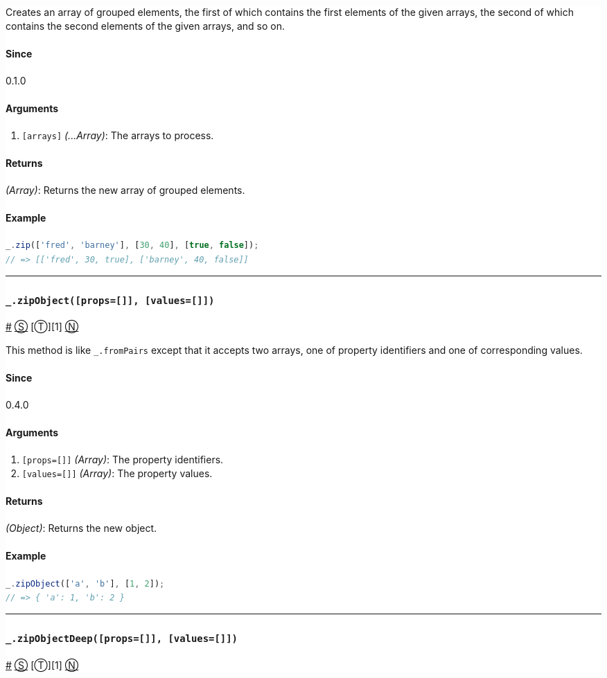Creates an array of grouped elements, the first of which contains the
first elements of the given arrays, the second of which contains the
second elements of the given arrays, and so on.

#### Since
0.1.0
#### Arguments
1. `[arrays]` *(...Array)*: The arrays to process.

#### Returns
*(Array)*: Returns the new array of grouped elements.

#### Example
```js
_.zip(['fred', 'barney'], [30, 40], [true, false]);
// => [['fred', 30, true], ['barney', 40, false]]
```
* * *





### <a id="_zipobjectprops-values"></a>`_.zipObject([props=[]], [values=[]])`
<a href="#_zipobjectprops-values">#</a> [&#x24C8;](https://github.com/lodash/lodash/blob/4.13.0/lodash.js#L7925 "View in source") [&#x24C9;][1] [&#x24C3;](https://www.npmjs.com/package/lodash.zipobject "See the npm package")

This method is like `_.fromPairs` except that it accepts two arrays,
one of property identifiers and one of corresponding values.

#### Since
0.4.0
#### Arguments
1. `[props=[]]` *(Array)*: The property identifiers.
2. `[values=[]]` *(Array)*: The property values.

#### Returns
*(Object)*: Returns the new object.

#### Example
```js
_.zipObject(['a', 'b'], [1, 2]);
// => { 'a': 1, 'b': 2 }
```
* * *





### <a id="_zipobjectdeepprops-values"></a>`_.zipObjectDeep([props=[]], [values=[]])`
<a href="#_zipobjectdeepprops-values">#</a> [&#x24C8;](https://github.com/lodash/lodash/blob/4.13.0/lodash.js#L7944 "View in source") [&#x24C9;][1] [&#x24C3;](https://www.npmjs.com/package/lodash.zipobjectdeep "See the npm package")
